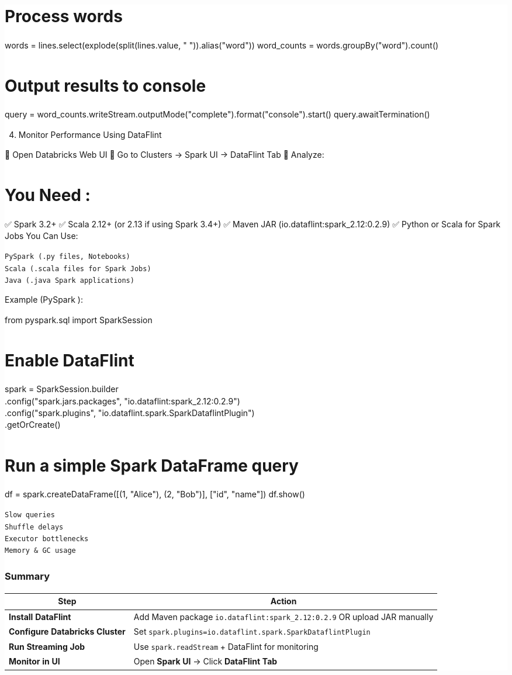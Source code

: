 # Process words
words = lines.select(explode(split(lines.value, " ")).alias("word"))
word_counts = words.groupBy("word").count()

# Output results to console
query = word_counts.writeStream.outputMode("complete").format("console").start()
query.awaitTermination()

4. Monitor Performance Using DataFlint

🔹 Open Databricks Web UI
🔹 Go to Clusters → Spark UI → DataFlint Tab
🔹 Analyze:


# You Need :

✅ Spark 3.2+
✅ Scala 2.12+ (or 2.13 if using Spark 3.4+)
✅ Maven JAR (io.dataflint:spark_2.12:0.2.9)
✅ Python or Scala for Spark Jobs
You Can Use:

    PySpark (.py files, Notebooks)
    Scala (.scala files for Spark Jobs)
    Java (.java Spark applications)

Example (PySpark ):

from pyspark.sql import SparkSession

# Enable DataFlint
spark = SparkSession.builder \
    .config("spark.jars.packages", "io.dataflint:spark_2.12:0.2.9") \
    .config("spark.plugins", "io.dataflint.spark.SparkDataflintPlugin") \
    .getOrCreate()

# Run a simple Spark DataFrame query
df = spark.createDataFrame([(1, "Alice"), (2, "Bob")], ["id", "name"])
df.show()

    Slow queries
    Shuffle delays
    Executor bottlenecks
    Memory & GC usage

### **Summary**

| Step                        | Action                                                              |
|-----------------------------|---------------------------------------------------------------------|
| **Install DataFlint**        | Add Maven package `io.dataflint:spark_2.12:0.2.9` OR upload JAR manually |
| **Configure Databricks Cluster** | Set `spark.plugins=io.dataflint.spark.SparkDataflintPlugin`       |
| **Run Streaming Job**        | Use `spark.readStream` + DataFlint for monitoring                 |
| **Monitor in UI**            | Open **Spark UI** → Click **DataFlint Tab**                        |
